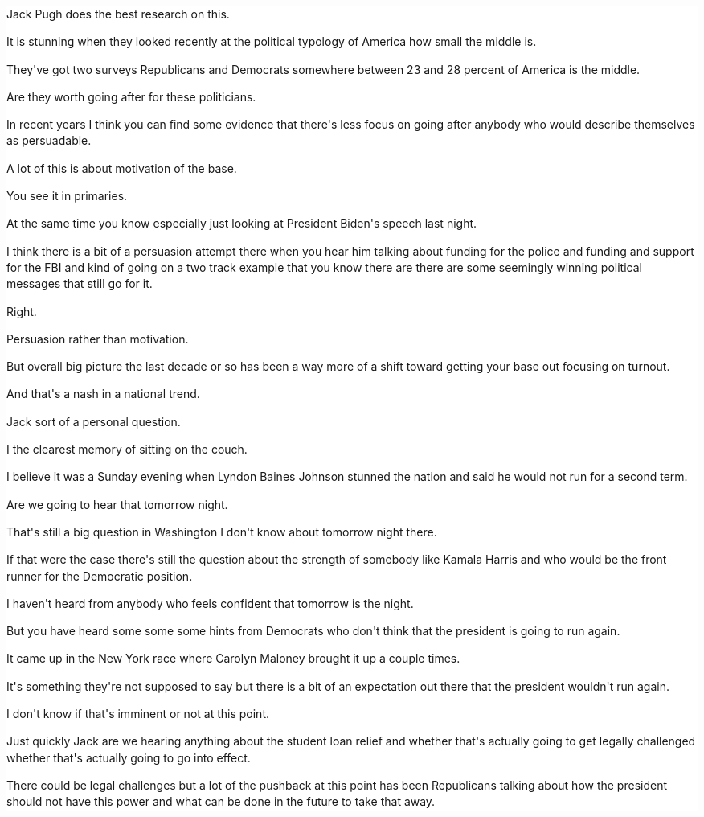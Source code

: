 Jack Pugh does the best research on this.

It is stunning when they looked recently at the political typology of America how small the middle is.

They've got two surveys Republicans and Democrats somewhere between 23 and 28 percent of America is the middle.

Are they worth going after for these politicians.

In recent years I think you can find some evidence that there's less focus on going after anybody who would describe themselves as persuadable.

A lot of this is about motivation of the base.

You see it in primaries.

At the same time you know especially just looking at President Biden's speech last night.

I think there is a bit of a persuasion attempt there when you hear him talking about funding for the police and funding and support for the FBI and kind of going on a two track example that you know there are there are some seemingly winning political messages that still go for it.

Right.

Persuasion rather than motivation.

But overall big picture the last decade or so has been a way more of a shift toward getting your base out focusing on turnout.

And that's a nash in a national trend.

Jack sort of a personal question.

I the clearest memory of sitting on the couch.

I believe it was a Sunday evening when Lyndon Baines Johnson stunned the nation and said he would not run for a second term.

Are we going to hear that tomorrow night.

That's still a big question in Washington I don't know about tomorrow night there.

If that were the case there's still the question about the strength of somebody like Kamala Harris and who would be the front runner for the Democratic position.

I haven't heard from anybody who feels confident that tomorrow is the night.

But you have heard some some some hints from Democrats who don't think that the president is going to run again.

It came up in the New York race where Carolyn Maloney brought it up a couple times.

It's something they're not supposed to say but there is a bit of an expectation out there that the president wouldn't run again.

I don't know if that's imminent or not at this point.

Just quickly Jack are we hearing anything about the student loan relief and whether that's actually going to get legally challenged whether that's actually going to go into effect.

There could be legal challenges but a lot of the pushback at this point has been Republicans talking about how the president should not have this power and what can be done in the future to take that away.

